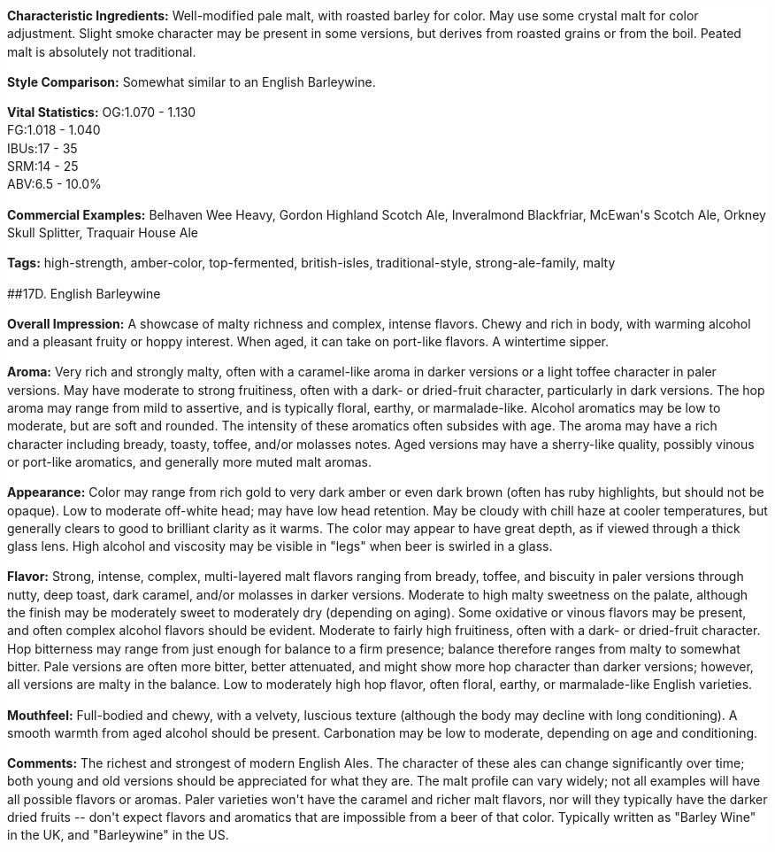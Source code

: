**Characteristic Ingredients:** Well-modified pale malt, with roasted barley for color. May use some crystal malt for color adjustment. Slight smoke character may be present in some versions, but derives from roasted grains or from the boil. Peated malt is absolutely not traditional.

**Style Comparison:** Somewhat similar to an English Barleywine.

**Vital Statistics:**
OG:1.070 - 1.130  
FG:1.018 - 1.040  
IBUs:17 - 35  
SRM:14 - 25  
ABV:6.5 - 10.0%

**Commercial Examples:** Belhaven Wee Heavy, Gordon Highland Scotch Ale, Inveralmond Blackfriar, McEwan's Scotch Ale, Orkney Skull Splitter, Traquair House Ale

**Tags:** high-strength, amber-color, top-fermented, british-isles, traditional-style, strong-ale-family, malty

##17D. English Barleywine

**Overall Impression:** A showcase of malty richness and complex, intense flavors. Chewy and rich in body, with warming alcohol and a pleasant fruity or hoppy interest. When aged, it can take on port-like flavors. A wintertime sipper.

**Aroma:** Very rich and strongly malty, often with a caramel-like aroma in darker versions or a light toffee character in paler versions. May have moderate to strong fruitiness, often with a dark- or dried-fruit character, particularly in dark versions. The hop aroma may range from mild to assertive, and is typically floral, earthy, or marmalade-like. Alcohol aromatics may be low to moderate, but are soft and rounded. The intensity of these aromatics often subsides with age. The aroma may have a rich character including bready, toasty, toffee, and/or molasses notes. Aged versions may have a sherry-like quality, possibly vinous or port-like aromatics, and generally more muted malt aromas.

**Appearance:** Color may range from rich gold to very dark amber or even dark brown (often has ruby highlights, but should not be opaque). Low to moderate off-white head; may have low head retention. May be cloudy with chill haze at cooler temperatures, but generally clears to good to brilliant clarity as it warms. The color may appear to have great depth, as if viewed through a thick glass lens. High alcohol and viscosity may be visible in "legs" when beer is swirled in a glass.

**Flavor:** Strong, intense, complex, multi-layered malt flavors ranging from bready, toffee, and biscuity in paler versions through nutty, deep toast, dark caramel, and/or molasses in darker versions. Moderate to high malty sweetness on the palate, although the finish may be moderately sweet to moderately dry (depending on aging). Some oxidative or vinous flavors may be present, and often complex alcohol flavors should be evident. Moderate to fairly high fruitiness, often with a dark- or dried-fruit character. Hop bitterness may range from just enough for balance to a firm presence; balance therefore ranges from malty to somewhat bitter. Pale versions are often more bitter, better attenuated, and might show more hop character than darker versions; however, all versions are malty in the balance. Low to moderately high hop flavor, often floral, earthy, or marmalade-like English varieties.

**Mouthfeel:** Full-bodied and chewy, with a velvety, luscious texture (although the body may decline with long conditioning). A smooth warmth from aged alcohol should be present. Carbonation may be low to moderate, depending on age and conditioning.

**Comments:** The richest and strongest of modern English Ales. The character of these ales can change significantly over time; both young and old versions should be appreciated for what they are. The malt profile can vary widely; not all examples will have all possible flavors or aromas. Paler varieties won't have the caramel and richer malt flavors, nor will they typically have the darker dried fruits -- don't expect flavors and aromatics that are impossible from a beer of that color. Typically written as "Barley Wine" in the UK, and "Barleywine" in the US.
